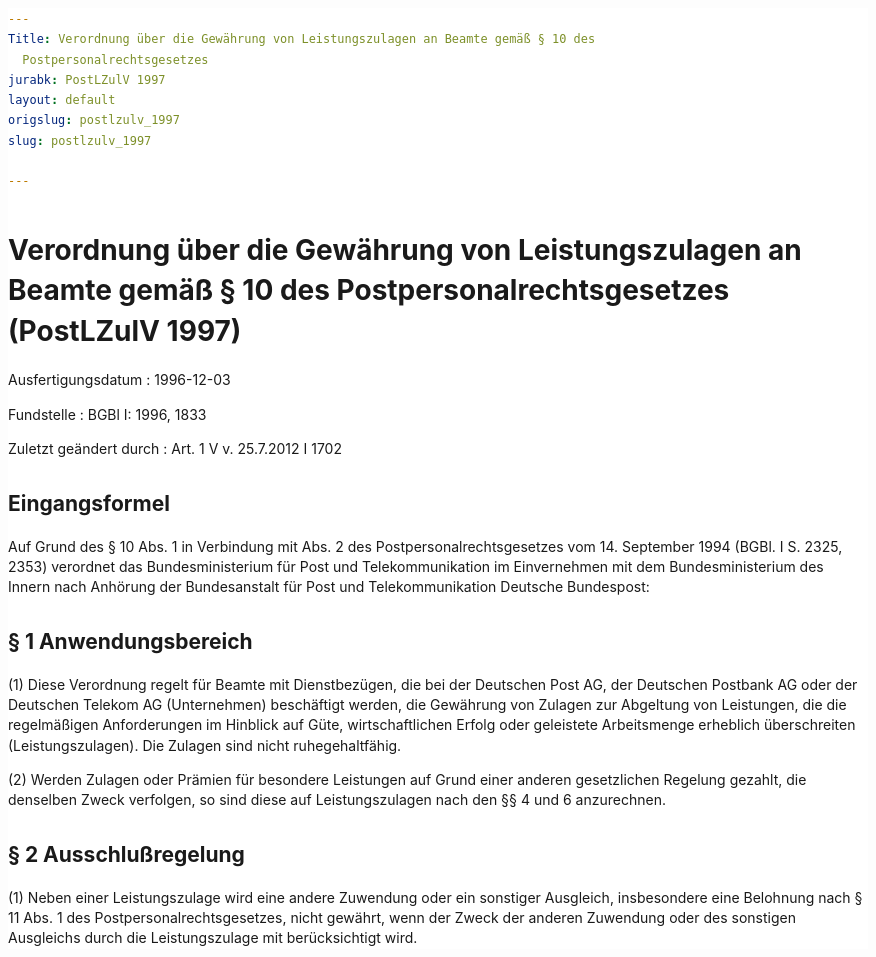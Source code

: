 ```yaml
---
Title: Verordnung über die Gewährung von Leistungszulagen an Beamte gemäß § 10 des
  Postpersonalrechtsgesetzes
jurabk: PostLZulV 1997
layout: default
origslug: postlzulv_1997
slug: postlzulv_1997

---
```


# Verordnung über die Gewährung von Leistungszulagen an Beamte gemäß § 10 des Postpersonalrechtsgesetzes (PostLZulV 1997)

Ausfertigungsdatum
:   1996-12-03

Fundstelle
:   BGBl I: 1996, 1833

Zuletzt geändert durch
:   Art. 1 V v. 25.7.2012 I 1702

## Eingangsformel

Auf Grund des § 10 Abs. 1 in Verbindung mit Abs. 2 des
Postpersonalrechtsgesetzes vom 14. September 1994 (BGBl. I S. 2325,
2353) verordnet das Bundesministerium für Post und Telekommunikation
im Einvernehmen mit dem Bundesministerium des Innern nach Anhörung der
Bundesanstalt für Post und Telekommunikation Deutsche Bundespost:

## § 1 Anwendungsbereich

(1) Diese Verordnung regelt für Beamte mit Dienstbezügen, die bei der
Deutschen Post AG, der Deutschen Postbank AG oder der Deutschen
Telekom AG (Unternehmen) beschäftigt werden, die Gewährung von Zulagen
zur Abgeltung von Leistungen, die die regelmäßigen Anforderungen im
Hinblick auf Güte, wirtschaftlichen Erfolg oder geleistete
Arbeitsmenge erheblich überschreiten (Leistungszulagen). Die Zulagen
sind nicht ruhegehaltfähig.

(2) Werden Zulagen oder Prämien für besondere Leistungen auf Grund
einer anderen gesetzlichen Regelung gezahlt, die denselben Zweck
verfolgen, so sind diese auf Leistungszulagen nach den §§ 4 und 6
anzurechnen.

## § 2 Ausschlußregelung

(1) Neben einer Leistungszulage wird eine andere Zuwendung oder ein
sonstiger Ausgleich, insbesondere eine Belohnung nach § 11 Abs. 1 des
Postpersonalrechtsgesetzes, nicht gewährt, wenn der Zweck der anderen
Zuwendung oder des sonstigen Ausgleichs durch die Leistungszulage mit
berücksichtigt wird.
